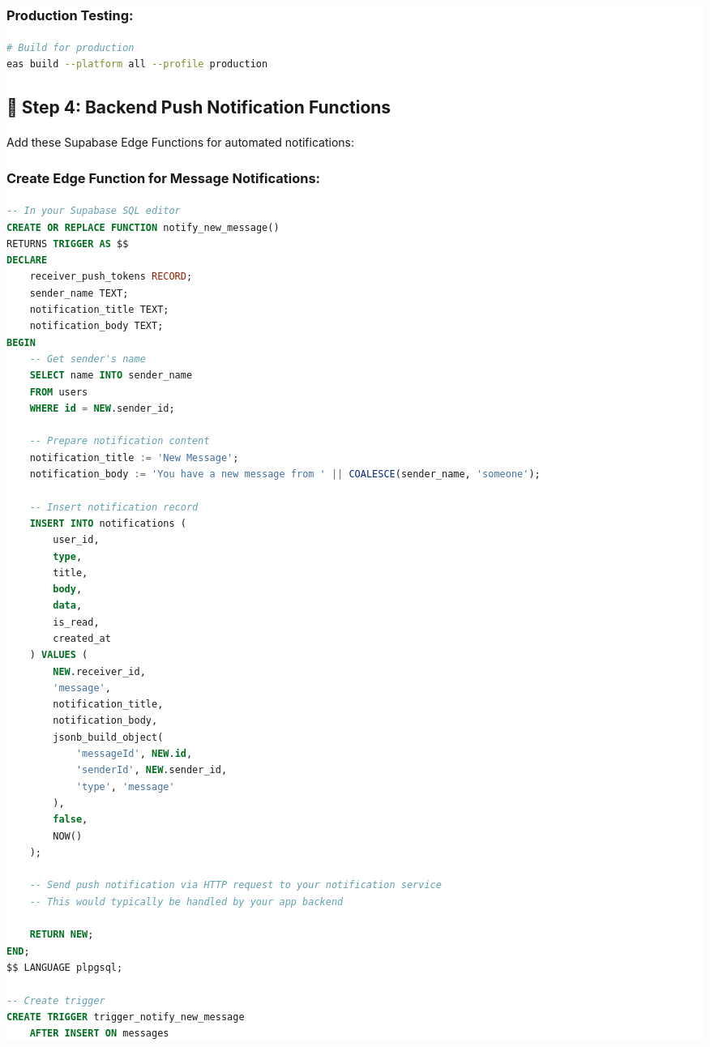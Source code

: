 ### Production Testing:
```bash
# Build for production
eas build --platform all --profile production
```

## 🔔 **Step 4: Backend Push Notification Functions**

Add these Supabase Edge Functions for automated notifications:

### Create Edge Function for Message Notifications:
```sql
-- In your Supabase SQL editor
CREATE OR REPLACE FUNCTION notify_new_message()
RETURNS TRIGGER AS $$
DECLARE
    receiver_push_tokens RECORD;
    sender_name TEXT;
    notification_title TEXT;
    notification_body TEXT;
BEGIN
    -- Get sender's name
    SELECT name INTO sender_name 
    FROM users 
    WHERE id = NEW.sender_id;
    
    -- Prepare notification content
    notification_title := 'New Message';
    notification_body := 'You have a new message from ' || COALESCE(sender_name, 'someone');
    
    -- Insert notification record
    INSERT INTO notifications (
        user_id,
        type,
        title,
        body,
        data,
        is_read,
        created_at
    ) VALUES (
        NEW.receiver_id,
        'message',
        notification_title,
        notification_body,
        jsonb_build_object(
            'messageId', NEW.id,
            'senderId', NEW.sender_id,
            'type', 'message'
        ),
        false,
        NOW()
    );
    
    -- Send push notification via HTTP request to your notification service
    -- This would typically be handled by your app backend
    
    RETURN NEW;
END;
$$ LANGUAGE plpgsql;

-- Create trigger
CREATE TRIGGER trigger_notify_new_message
    AFTER INSERT ON messages
```